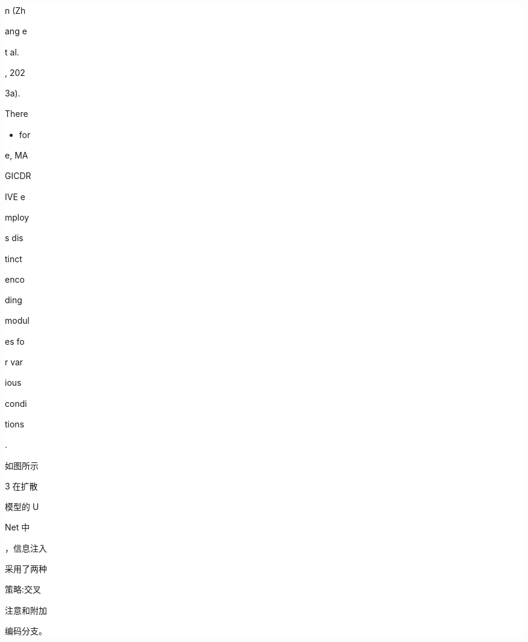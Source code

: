 n (Zh

ang e

t al.

, 202

3a).



There

- for

e, MA

GICDR

IVE e

mploy

s dis

tinct

 enco

ding 

modul

es fo

r var

ious 

condi

tions

.



如图所示 

3 在扩散

模型的 U

Net 中

，信息注入

采用了两种

策略:交叉

注意和附加

编码分支。

